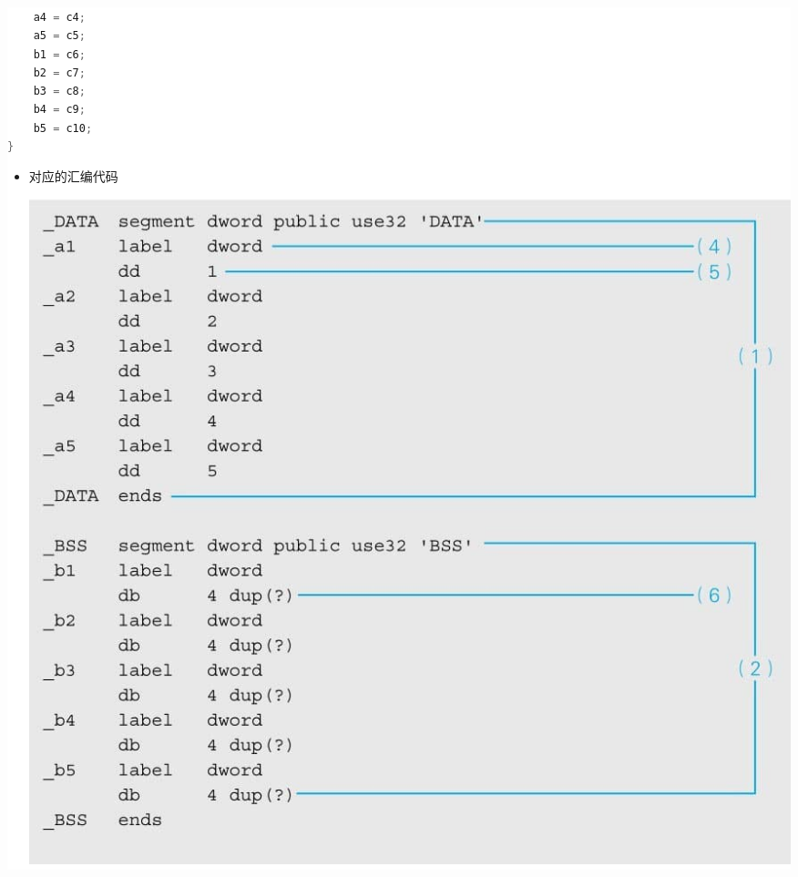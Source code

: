   ```c
      a4 = c4;
      a5 = c5;
      b1 = c6;
      b2 = c7;
      b3 = c8;
      b4 = c9;
      b5 = c10;
  }
  ```

- 对应的汇编代码

  ![epub907761228jpeg](/image/程序是怎样跑起来的/cda687191992ffe85e8a5487cb98974883fafb36.jpeg)
